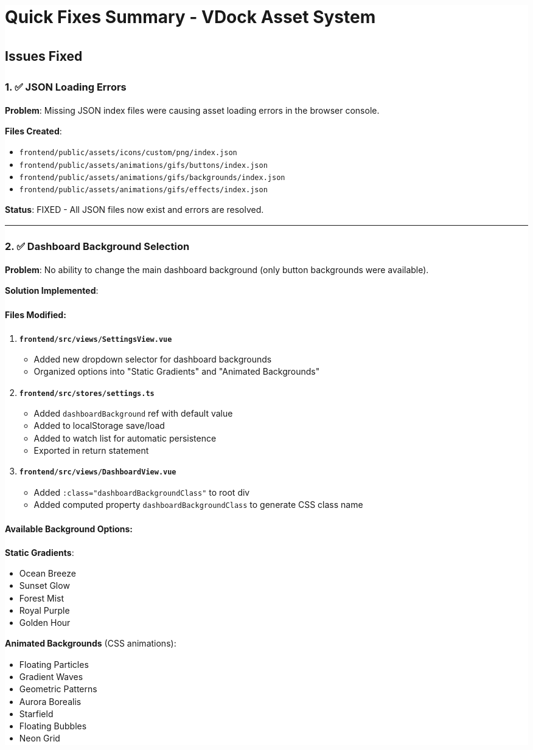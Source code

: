 # Quick Fixes Summary - VDock Asset System

## Issues Fixed

### 1. ✅ JSON Loading Errors
**Problem**: Missing JSON index files were causing asset loading errors in the browser console.

**Files Created**:
- `frontend/public/assets/icons/custom/png/index.json`
- `frontend/public/assets/animations/gifs/buttons/index.json`
- `frontend/public/assets/animations/gifs/backgrounds/index.json`
- `frontend/public/assets/animations/gifs/effects/index.json`

**Status**: FIXED - All JSON files now exist and errors are resolved.

---

### 2. ✅ Dashboard Background Selection
**Problem**: No ability to change the main dashboard background (only button backgrounds were available).

**Solution Implemented**:

#### Files Modified:
1. **`frontend/src/views/SettingsView.vue`**
   - Added new dropdown selector for dashboard backgrounds
   - Organized options into "Static Gradients" and "Animated Backgrounds"
   
2. **`frontend/src/stores/settings.ts`**
   - Added `dashboardBackground` ref with default value
   - Added to localStorage save/load
   - Added to watch list for automatic persistence
   - Exported in return statement

3. **`frontend/src/views/DashboardView.vue`**
   - Added `:class="dashboardBackgroundClass"` to root div
   - Added computed property `dashboardBackgroundClass` to generate CSS class name

#### Available Background Options:
**Static Gradients**:
- Ocean Breeze
- Sunset Glow
- Forest Mist
- Royal Purple
- Golden Hour

**Animated Backgrounds** (CSS animations):
- Floating Particles
- Gradient Waves
- Geometric Patterns
- Aurora Borealis
- Starfield
- Floating Bubbles
- Neon Grid
